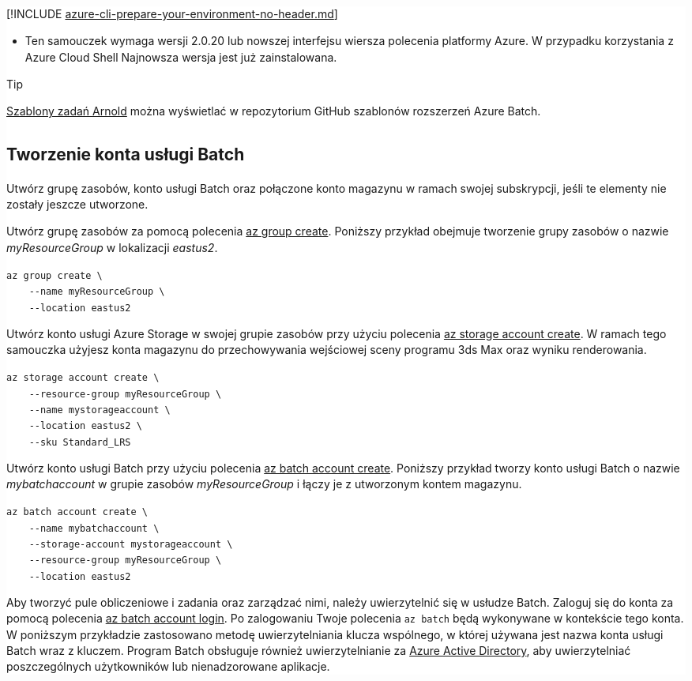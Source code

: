 [!INCLUDE [azure-cli-prepare-your-environment-no-header.md](../../includes/azure-cli-prepare-your-environment-no-header.md)]

- Ten samouczek wymaga wersji 2.0.20 lub nowszej interfejsu wiersza polecenia platformy Azure. W przypadku korzystania z Azure Cloud Shell Najnowsza wersja jest już zainstalowana.

> [!TIP]
> [Szablony zadań Arnold](https://github.com/Azure/batch-extension-templates/tree/master/templates/arnold/render-windows-frames) można wyświetlać w repozytorium GitHub szablonów rozszerzeń Azure Batch.
## <a name="create-a-batch-account"></a>Tworzenie konta usługi Batch

Utwórz grupę zasobów, konto usługi Batch oraz połączone konto magazynu w ramach swojej subskrypcji, jeśli te elementy nie zostały jeszcze utworzone. 

Utwórz grupę zasobów za pomocą polecenia [az group create](/cli/azure/group#az-group-create). Poniższy przykład obejmuje tworzenie grupy zasobów o nazwie *myResourceGroup* w lokalizacji *eastus2*.

```azurecli-interactive 
az group create \
    --name myResourceGroup \
    --location eastus2
```

Utwórz konto usługi Azure Storage w swojej grupie zasobów przy użyciu polecenia [az storage account create](/cli/azure/storage/account#az-storage-account-create). W ramach tego samouczka użyjesz konta magazynu do przechowywania wejściowej sceny programu 3ds Max oraz wyniku renderowania.

```azurecli-interactive
az storage account create \
    --resource-group myResourceGroup \
    --name mystorageaccount \
    --location eastus2 \
    --sku Standard_LRS
```
Utwórz konto usługi Batch przy użyciu polecenia [az batch account create](/cli/azure/batch/account#az-batch-account-create). Poniższy przykład tworzy konto usługi Batch o nazwie *mybatchaccount* w grupie zasobów *myResourceGroup* i łączy je z utworzonym kontem magazynu.  

```azurecli-interactive 
az batch account create \
    --name mybatchaccount \
    --storage-account mystorageaccount \
    --resource-group myResourceGroup \
    --location eastus2
```

Aby tworzyć pule obliczeniowe i zadania oraz zarządzać nimi, należy uwierzytelnić się w usłudze Batch. Zaloguj się do konta za pomocą polecenia [az batch account login](/cli/azure/batch/account#az-batch-account-login). Po zalogowaniu Twoje polecenia `az batch` będą wykonywane w kontekście tego konta. W poniższym przykładzie zastosowano metodę uwierzytelniania klucza wspólnego, w której używana jest nazwa konta usługi Batch wraz z kluczem. Program Batch obsługuje również uwierzytelnianie za [Azure Active Directory](batch-aad-auth.md), aby uwierzytelniać poszczególnych użytkowników lub nienadzorowane aplikacje.
